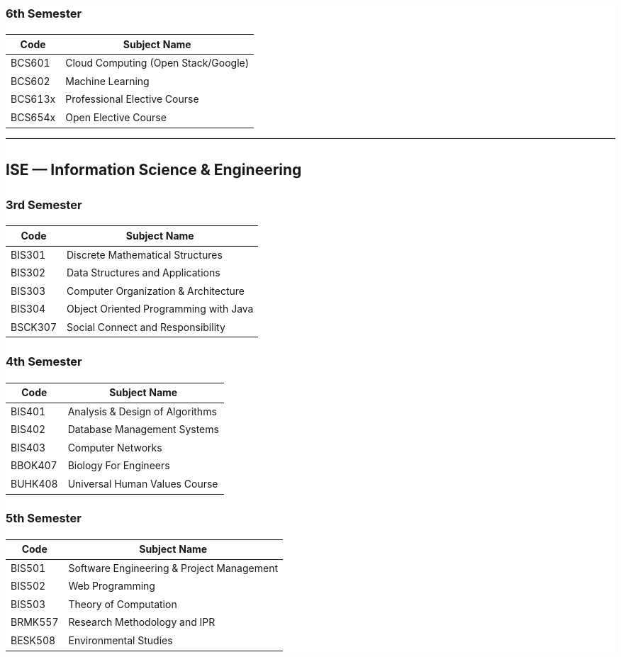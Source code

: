 ### 6th Semester

| Code    | Subject Name                        |
| ------- | ----------------------------------- |
| BCS601  | Cloud Computing (Open Stack/Google) |
| BCS602  | Machine Learning                    |
| BCS613x | Professional Elective Course        |
| BCS654x | Open Elective Course                |

---

## ISE — Information Science & Engineering

### 3rd Semester

| Code    | Subject Name                          |
| ------- | ------------------------------------- |
| BIS301  | Discrete Mathematical Structures      |
| BIS302  | Data Structures and Applications      |
| BIS303  | Computer Organization & Architecture  |
| BIS304  | Object Oriented Programming with Java |
| BSCK307 | Social Connect and Responsibility     |

### 4th Semester

| Code    | Subject Name                    |
| ------- | ------------------------------- |
| BIS401  | Analysis & Design of Algorithms |
| BIS402  | Database Management Systems     |
| BIS403  | Computer Networks               |
| BBOK407 | Biology For Engineers           |
| BUHK408 | Universal Human Values Course   |

### 5th Semester

| Code    | Subject Name                              |
| ------- | ----------------------------------------- |
| BIS501  | Software Engineering & Project Management |
| BIS502  | Web Programming                           |
| BIS503  | Theory of Computation                     |
| BRMK557 | Research Methodology and IPR              |
| BESK508 | Environmental Studies                     |
